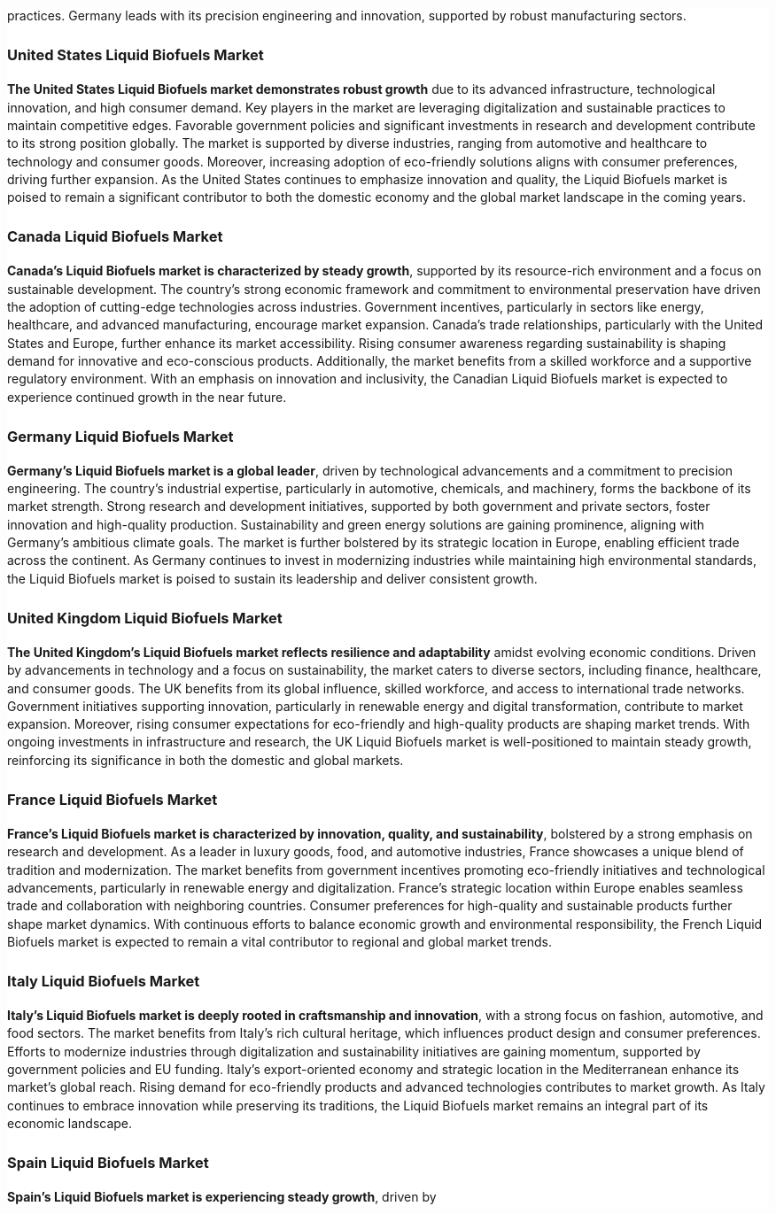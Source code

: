practices. Germany leads with its precision engineering and innovation, supported by robust manufacturing sectors.</span></em></p></blockquote><h3><strong>United States Liquid Biofuels Market</strong></h3><p><strong>The United States Liquid Biofuels market demonstrates robust growth</strong> due to its advanced infrastructure, technological innovation, and high consumer demand. Key players in the market are leveraging digitalization and sustainable practices to maintain competitive edges. Favorable government policies and significant investments in research and development contribute to its strong position globally. The market is supported by diverse industries, ranging from automotive and healthcare to technology and consumer goods. Moreover, increasing adoption of eco-friendly solutions aligns with consumer preferences, driving further expansion. As the United States continues to emphasize innovation and quality, the Liquid Biofuels market is poised to remain a significant contributor to both the domestic economy and the global market landscape in the coming years.</p><h3><strong>Canada Liquid Biofuels Market</strong></h3><p><strong>Canada&rsquo;s Liquid Biofuels market is characterized by steady growth</strong>, supported by its resource-rich environment and a focus on sustainable development. The country&rsquo;s strong economic framework and commitment to environmental preservation have driven the adoption of cutting-edge technologies across industries. Government incentives, particularly in sectors like energy, healthcare, and advanced manufacturing, encourage market expansion. Canada&rsquo;s trade relationships, particularly with the United States and Europe, further enhance its market accessibility. Rising consumer awareness regarding sustainability is shaping demand for innovative and eco-conscious products. Additionally, the market benefits from a skilled workforce and a supportive regulatory environment. With an emphasis on innovation and inclusivity, the Canadian Liquid Biofuels market is expected to experience continued growth in the near future.</p><h3><strong>Germany Liquid Biofuels Market</strong></h3><p><strong>Germany&rsquo;s Liquid Biofuels market is a global leader</strong>, driven by technological advancements and a commitment to precision engineering. The country&rsquo;s industrial expertise, particularly in automotive, chemicals, and machinery, forms the backbone of its market strength. Strong research and development initiatives, supported by both government and private sectors, foster innovation and high-quality production. Sustainability and green energy solutions are gaining prominence, aligning with Germany&rsquo;s ambitious climate goals. The market is further bolstered by its strategic location in Europe, enabling efficient trade across the continent. As Germany continues to invest in modernizing industries while maintaining high environmental standards, the Liquid Biofuels market is poised to sustain its leadership and deliver consistent growth.</p><h3><strong>United Kingdom Liquid Biofuels Market</strong></h3><p><strong>The United Kingdom&rsquo;s Liquid Biofuels market reflects resilience and adaptability</strong> amidst evolving economic conditions. Driven by advancements in technology and a focus on sustainability, the market caters to diverse sectors, including finance, healthcare, and consumer goods. The UK benefits from its global influence, skilled workforce, and access to international trade networks. Government initiatives supporting innovation, particularly in renewable energy and digital transformation, contribute to market expansion. Moreover, rising consumer expectations for eco-friendly and high-quality products are shaping market trends. With ongoing investments in infrastructure and research, the UK Liquid Biofuels market is well-positioned to maintain steady growth, reinforcing its significance in both the domestic and global markets.</p><h3><strong>France Liquid Biofuels Market</strong></h3><p><strong>France&rsquo;s Liquid Biofuels market is characterized by innovation, quality, and sustainability</strong>, bolstered by a strong emphasis on research and development. As a leader in luxury goods, food, and automotive industries, France showcases a unique blend of tradition and modernization. The market benefits from government incentives promoting eco-friendly initiatives and technological advancements, particularly in renewable energy and digitalization. France&rsquo;s strategic location within Europe enables seamless trade and collaboration with neighboring countries. Consumer preferences for high-quality and sustainable products further shape market dynamics. With continuous efforts to balance economic growth and environmental responsibility, the French Liquid Biofuels market is expected to remain a vital contributor to regional and global market trends.</p><h3><strong>Italy Liquid Biofuels Market</strong></h3><p><strong>Italy&rsquo;s Liquid Biofuels market is deeply rooted in craftsmanship and innovation</strong>, with a strong focus on fashion, automotive, and food sectors. The market benefits from Italy&rsquo;s rich cultural heritage, which influences product design and consumer preferences. Efforts to modernize industries through digitalization and sustainability initiatives are gaining momentum, supported by government policies and EU funding. Italy&rsquo;s export-oriented economy and strategic location in the Mediterranean enhance its market&rsquo;s global reach. Rising demand for eco-friendly products and advanced technologies contributes to market growth. As Italy continues to embrace innovation while preserving its traditions, the Liquid Biofuels market remains an integral part of its economic landscape.</p><h3><strong>Spain Liquid Biofuels Market</strong></h3><p><strong>Spain&rsquo;s Liquid Biofuels market is experiencing steady growth</strong>, driven by